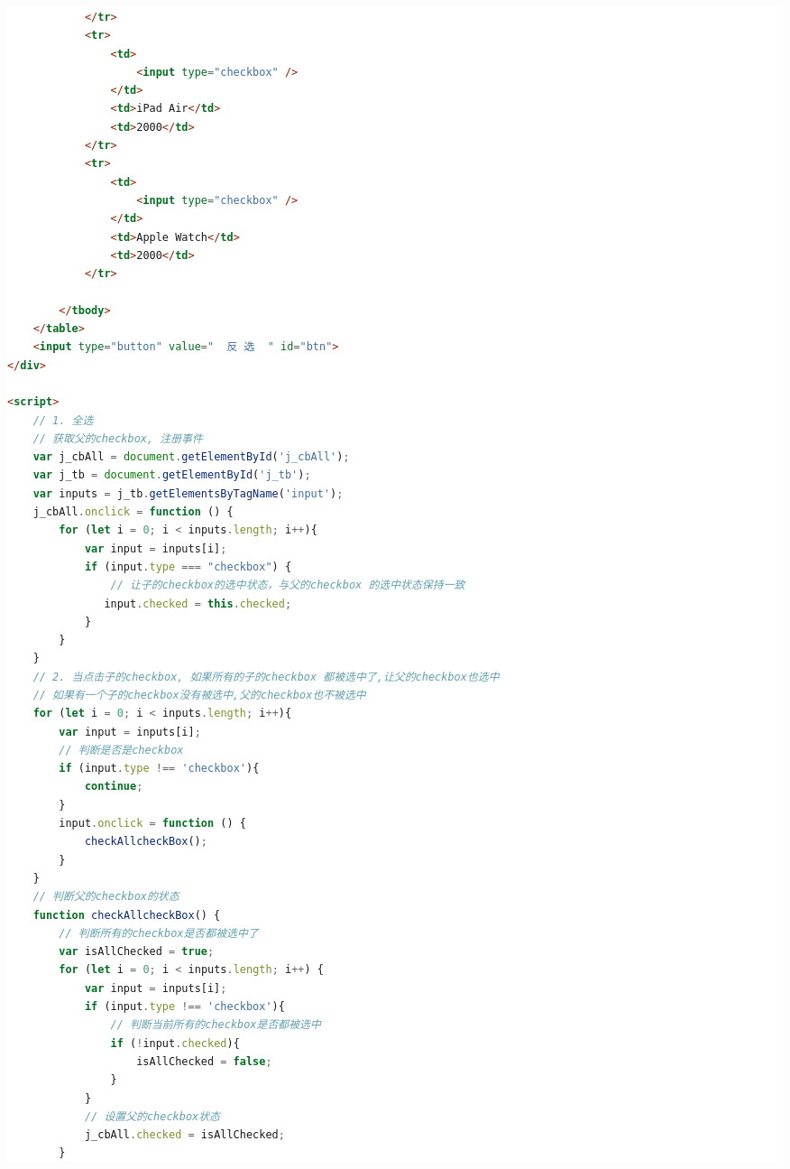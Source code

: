 ```html
            </tr>
            <tr>
                <td>
                    <input type="checkbox" />
                </td>
                <td>iPad Air</td>
                <td>2000</td>
            </tr>
            <tr>
                <td>
                    <input type="checkbox" />
                </td>
                <td>Apple Watch</td>
                <td>2000</td>
            </tr>

        </tbody>
    </table>
    <input type="button" value="  反 选  " id="btn">
</div>

<script>
	// 1. 全选
    // 获取父的checkbox, 注册事件
    var j_cbAll = document.getElementById('j_cbAll');
    var j_tb = document.getElementById('j_tb');
    var inputs = j_tb.getElementsByTagName('input');
    j_cbAll.onclick = function () {
        for (let i = 0; i < inputs.length; i++){
            var input = inputs[i];
            if (input.type === "checkbox") {
                // 让子的checkbox的选中状态，与父的checkbox 的选中状态保持一致
               input.checked = this.checked; 
            }
        }
    }
    // 2. 当点击子的checkbox, 如果所有的子的checkbox 都被选中了,让父的checkbox也选中
    // 如果有一个子的checkbox没有被选中,父的checkbox也不被选中
    for (let i = 0; i < inputs.length; i++){
        var input = inputs[i];
        // 判断是否是checkbox
        if (input.type !== 'checkbox'){
            continue;
        }
        input.onclick = function () {
            checkAllcheckBox();
        }
    }
    // 判断父的checkbox的状态
    function checkAllcheckBox() {
        // 判断所有的checkbox是否都被选中了
        var isAllChecked = true;
        for (let i = 0; i < inputs.length; i++) {
            var input = inputs[i];
            if (input.type !== 'checkbox'){
                // 判断当前所有的checkbox是否都被选中
                if (!input.checked){
                    isAllChecked = false;
                }
            }
            // 设置父的checkbox状态
            j_cbAll.checked = isAllChecked;
        }
```